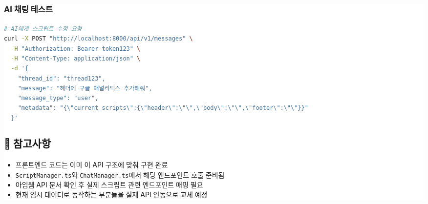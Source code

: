 ### AI 채팅 테스트
```bash
# AI에게 스크립트 수정 요청
curl -X POST "http://localhost:8000/api/v1/messages" \
  -H "Authorization: Bearer token123" \
  -H "Content-Type: application/json" \
  -d '{
    "thread_id": "thread123",
    "message": "헤더에 구글 애널리틱스 추가해줘",
    "message_type": "user", 
    "metadata": "{\"current_scripts\":{\"header\":\"\",\"body\":\"\",\"footer\":\"\"}}"
  }'
```

## 📝 참고사항
- 프론트엔드 코드는 이미 이 API 구조에 맞춰 구현 완료
- `ScriptManager.ts`와 `ChatManager.ts`에서 해당 엔드포인트 호출 준비됨
- 아임웹 API 문서 확인 후 실제 스크립트 관련 엔드포인트 매핑 필요
- 현재 임시 데이터로 동작하는 부분들을 실제 API 연동으로 교체 예정